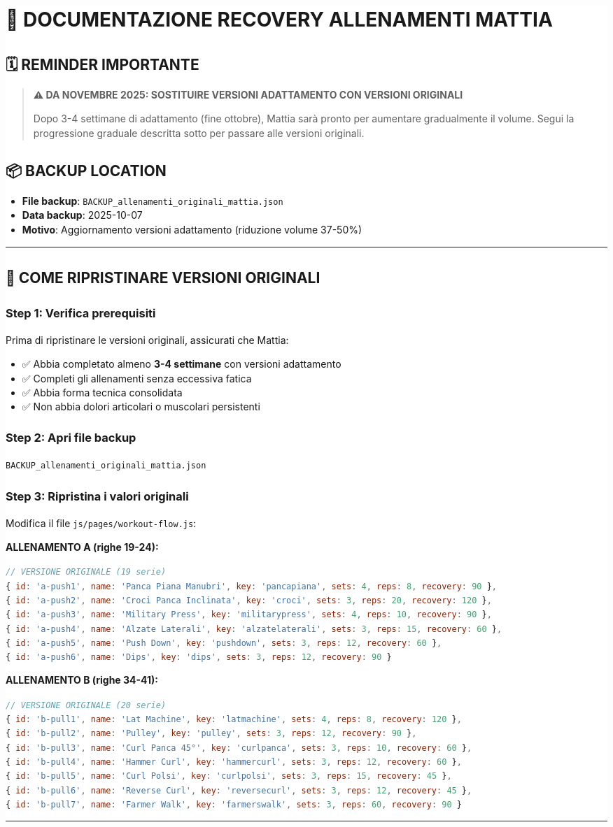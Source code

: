# 🔄 DOCUMENTAZIONE RECOVERY ALLENAMENTI MATTIA

## 🗓️ REMINDER IMPORTANTE
> **⚠️ DA NOVEMBRE 2025: SOSTITUIRE VERSIONI ADATTAMENTO CON VERSIONI ORIGINALI**
>
> Dopo 3-4 settimane di adattamento (fine ottobre), Mattia sarà pronto per aumentare gradualmente il volume.
> Segui la progressione graduale descritta sotto per passare alle versioni originali.

## 📦 BACKUP LOCATION
- **File backup**: `BACKUP_allenamenti_originali_mattia.json`
- **Data backup**: 2025-10-07
- **Motivo**: Aggiornamento versioni adattamento (riduzione volume 37-50%)

---

## 🔄 COME RIPRISTINARE VERSIONI ORIGINALI

### Step 1: Verifica prerequisiti
Prima di ripristinare le versioni originali, assicurati che Mattia:
- ✅ Abbia completato almeno **3-4 settimane** con versioni adattamento
- ✅ Completi gli allenamenti senza eccessiva fatica
- ✅ Abbia forma tecnica consolidata
- ✅ Non abbia dolori articolari o muscolari persistenti

### Step 2: Apri file backup
```bash
BACKUP_allenamenti_originali_mattia.json
```

### Step 3: Ripristina i valori originali
Modifica il file `js/pages/workout-flow.js`:

**ALLENAMENTO A (righe 19-24):**
```javascript
// VERSIONE ORIGINALE (19 serie)
{ id: 'a-push1', name: 'Panca Piana Manubri', key: 'pancapiana', sets: 4, reps: 8, recovery: 90 },
{ id: 'a-push2', name: 'Croci Panca Inclinata', key: 'croci', sets: 3, reps: 20, recovery: 120 },
{ id: 'a-push3', name: 'Military Press', key: 'militarypress', sets: 4, reps: 10, recovery: 90 },
{ id: 'a-push4', name: 'Alzate Laterali', key: 'alzatelaterali', sets: 3, reps: 15, recovery: 60 },
{ id: 'a-push5', name: 'Push Down', key: 'pushdown', sets: 3, reps: 12, recovery: 60 },
{ id: 'a-push6', name: 'Dips', key: 'dips', sets: 3, reps: 12, recovery: 90 }
```

**ALLENAMENTO B (righe 34-41):**
```javascript
// VERSIONE ORIGINALE (20 serie)
{ id: 'b-pull1', name: 'Lat Machine', key: 'latmachine', sets: 4, reps: 8, recovery: 120 },
{ id: 'b-pull2', name: 'Pulley', key: 'pulley', sets: 3, reps: 12, recovery: 90 },
{ id: 'b-pull3', name: 'Curl Panca 45°', key: 'curlpanca', sets: 3, reps: 10, recovery: 60 },
{ id: 'b-pull4', name: 'Hammer Curl', key: 'hammercurl', sets: 3, reps: 12, recovery: 60 },
{ id: 'b-pull5', name: 'Curl Polsi', key: 'curlpolsi', sets: 3, reps: 15, recovery: 45 },
{ id: 'b-pull6', name: 'Reverse Curl', key: 'reversecurl', sets: 3, reps: 12, recovery: 45 },
{ id: 'b-pull7', name: 'Farmer Walk', key: 'farmerswalk', sets: 3, reps: 60, recovery: 90 }
```

---